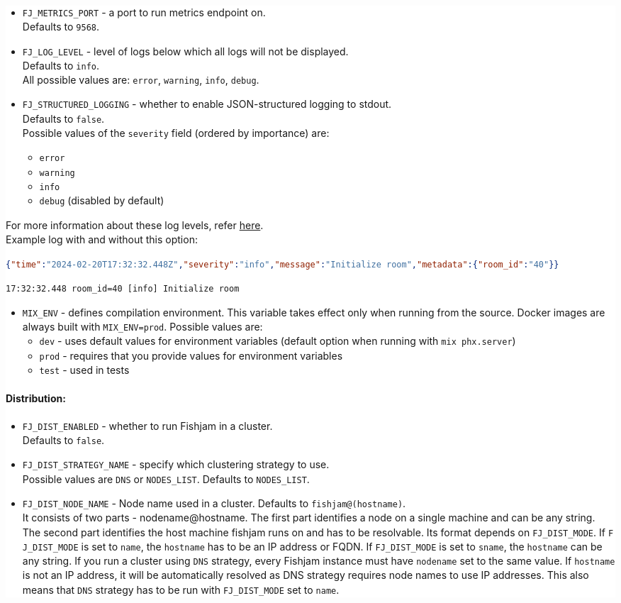 * `FJ_METRICS_PORT` - a port to run metrics endpoint on.<br/>
Defaults to `9568`.

* `FJ_LOG_LEVEL` - level of logs below which all logs will not be displayed. <br/>
Defaults to `info`.<br/>
All possible values are: `error`, `warning`, `info`, `debug`.

* `FJ_STRUCTURED_LOGGING` - whether to enable JSON-structured logging to stdout.<br/>
Defaults to `false`.<br/>
Possible values of the `severity` field (ordered by importance) are:
  * `error`
  * `warning`
  * `info`
  * `debug` (disabled by default)

For more information about these log levels, refer [here](https://hexdocs.pm/logger/1.15/Logger.html#module-levels).<br/>
Example log with and without this option:
<Tabs>
  <TabItem value="json-log-on" label="true" default>

  ```json
  {"time":"2024-02-20T17:32:32.448Z","severity":"info","message":"Initialize room","metadata":{"room_id":"40"}}
  ```

  </TabItem>
  <TabItem value="json-log-off" label="false" default>

  ```
  17:32:32.448 room_id=40 [info] Initialize room
  ```

  </TabItem>
</Tabs>

* `MIX_ENV` - defines compilation environment.
This variable takes effect only when running from the source.
Docker images are always built with `MIX_ENV=prod`.
Possible values are:
  * `dev` - uses default values for environment variables
  (default option when running with `mix phx.server`)
  * `prod` - requires that you provide values for environment variables
  * `test` - used in tests

#### Distribution:

* `FJ_DIST_ENABLED` - whether to run Fishjam in a cluster.<br/>
Defaults to `false`.

* `FJ_DIST_STRATEGY_NAME` - specify which clustering strategy to use.<br/>
Possible values are `DNS` or `NODES_LIST`. 
Defaults to `NODES_LIST`.

* `FJ_DIST_NODE_NAME` - Node name used in a cluster.
Defaults to `fishjam@(hostname)`. <br/>
It consists of two parts - nodename@hostname.
The first part identifies a node on a single machine and can
be any string.
The second part identifies the host machine fishjam runs on and has to be resolvable.
Its format depends on `FJ_DIST_MODE`.
If `FJ_DIST_MODE` is set to `name`, the `hostname` has to be an IP address or FQDN.
If `FJ_DIST_MODE` is set to `sname`, the `hostname` can be any string.
If you run a cluster using `DNS` strategy, every Fishjam instance must have `nodename` set to the same value.
If `hostname` is not an IP address, it will be automatically resolved as DNS strategy requires
node names to use IP addresses.
This also means that `DNS` strategy has to be run with `FJ_DIST_MODE` set to `name`.